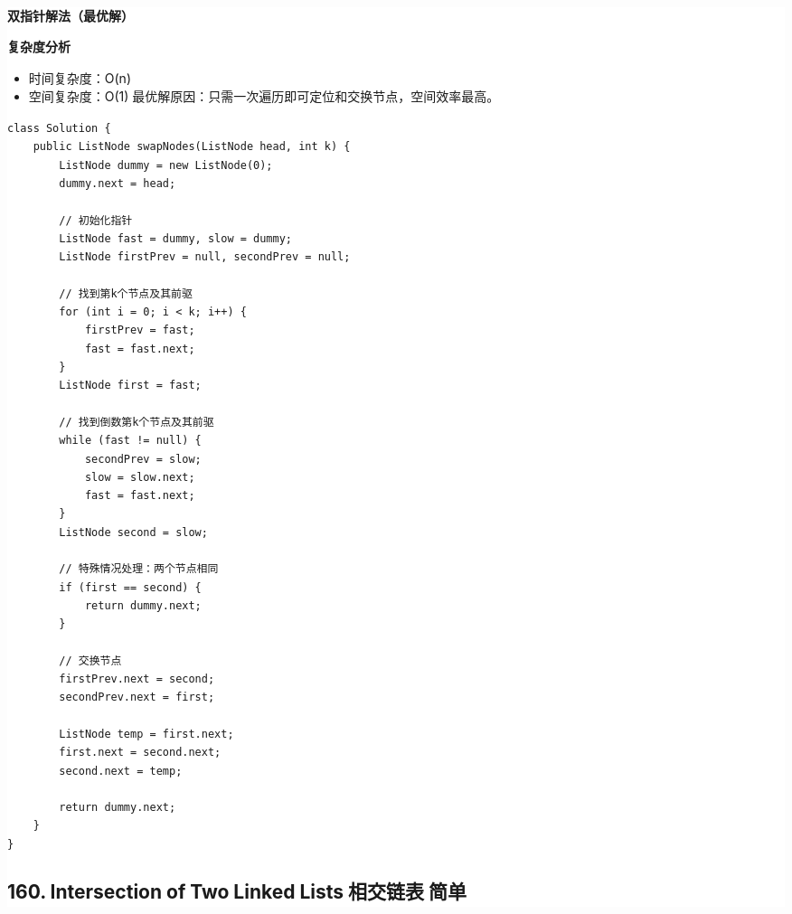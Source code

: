 
**双指针解法（最优解）**

**复杂度分析**
- 时间复杂度：O(n)
- 空间复杂度：O(1)
最优解原因：只需一次遍历即可定位和交换节点，空间效率最高。

```
class Solution {
    public ListNode swapNodes(ListNode head, int k) {
        ListNode dummy = new ListNode(0);
        dummy.next = head;

        // 初始化指针
        ListNode fast = dummy, slow = dummy;
        ListNode firstPrev = null, secondPrev = null;

        // 找到第k个节点及其前驱
        for (int i = 0; i < k; i++) {
            firstPrev = fast;
            fast = fast.next;
        }
        ListNode first = fast;

        // 找到倒数第k个节点及其前驱
        while (fast != null) {
            secondPrev = slow;
            slow = slow.next;
            fast = fast.next;
        }
        ListNode second = slow;

        // 特殊情况处理：两个节点相同
        if (first == second) {
            return dummy.next;
        }

        // 交换节点
        firstPrev.next = second;
        secondPrev.next = first;

        ListNode temp = first.next;
        first.next = second.next;
        second.next = temp;

        return dummy.next;
    }
}
```

## 160. Intersection of Two Linked Lists 相交链表 简单
